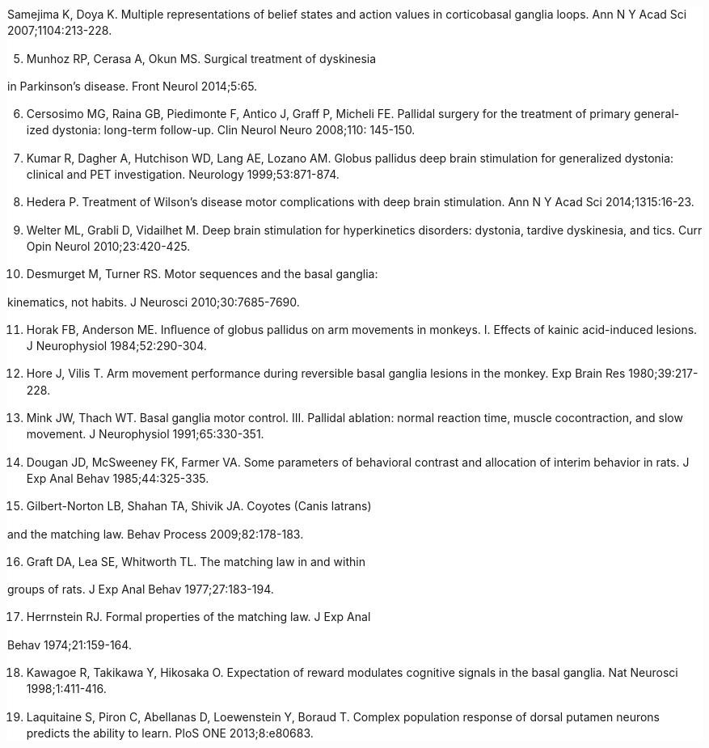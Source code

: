 Samejima K, Doya K. Multiple representations of belief states and
action values in corticobasal ganglia loops. Ann N Y Acad Sci
2007;1104:213-228.

5. Munhoz RP, Cerasa A, Okun MS. Surgical treatment of dyskinesia

in Parkinson’s disease. Front Neurol 2014;5:65.

6. Cersosimo MG, Raina GB, Piedimonte F, Antico J, Graff P,
Micheli FE. Pallidal surgery for the treatment of primary general-
ized dystonia: long-term follow-up. Clin Neurol Neuro 2008;110:
145-150.

7. Kumar R, Dagher A, Hutchison WD, Lang AE, Lozano AM.
Globus pallidus deep brain stimulation for generalized dystonia:
clinical and PET investigation. Neurology 1999;53:871-874.

8. Hedera P. Treatment of Wilson’s disease motor complications with
deep brain stimulation. Ann N Y Acad Sci 2014;1315:16-23.

9. Welter ML, Grabli D, Vidailhet M. Deep brain stimulation for
hyperkinetics disorders: dystonia, tardive dyskinesia, and tics. Curr
Opin Neurol 2010;23:420-425.

10. Desmurget M, Turner RS. Motor sequences and the basal ganglia:

kinematics, not habits. J Neurosci 2010;30:7685-7690.

11. Horak FB, Anderson ME. Inﬂuence of globus pallidus on arm
movements in monkeys. I. Effects of kainic acid-induced lesions.
J Neurophysiol 1984;52:290-304.

12. Hore J, Vilis T. Arm movement performance during reversible basal
ganglia lesions in the monkey. Exp Brain Res 1980;39:217-228.

13. Mink JW, Thach WT. Basal ganglia motor control. III. Pallidal
ablation: normal reaction time, muscle cocontraction, and slow
movement. J Neurophysiol 1991;65:330-351.

14. Dougan JD, McSweeney FK, Farmer VA. Some parameters of
behavioral contrast and allocation of interim behavior in rats.
J Exp Anal Behav 1985;44:325-335.

15. Gilbert-Norton LB, Shahan TA, Shivik JA. Coyotes (Canis latrans)

and the matching law. Behav Process 2009;82:178-183.

16. Graft DA, Lea SE, Whitworth TL. The matching law in and within

groups of rats. J Exp Anal Behav 1977;27:183-194.

17. Herrnstein RJ. Formal properties of the matching law. J Exp Anal

Behav 1974;21:159-164.

18. Kawagoe R, Takikawa Y, Hikosaka O. Expectation of reward
modulates cognitive signals in the basal ganglia. Nat Neurosci
1998;1:411-416.

19. Laquitaine S, Piron C, Abellanas D, Loewenstein Y, Boraud T.
Complex population response of dorsal putamen neurons predicts
the ability to learn. PloS ONE 2013;8:e80683.

